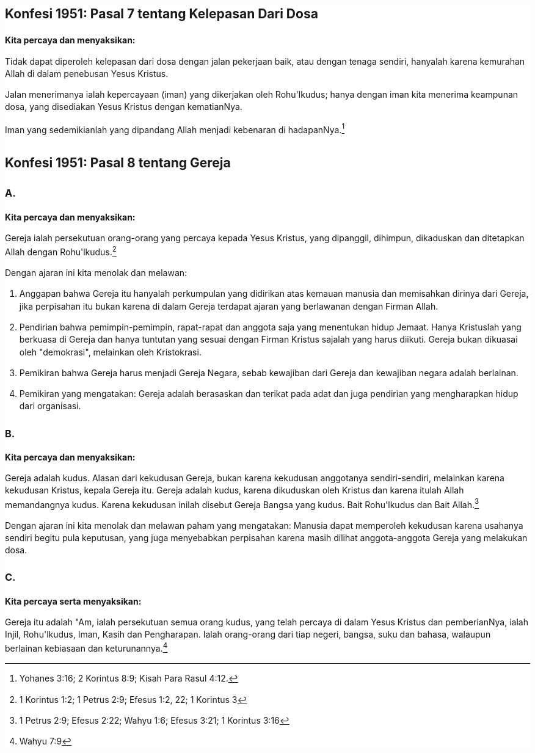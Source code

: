 ## Konfesi 1951: Pasal 7 tentang Kelepasan Dari Dosa

**Kita percaya dan menyaksikan:**

Tidak dapat diperoleh kelepasan dari dosa dengan jalan pekerjaan baik, atau dengan tenaga sendiri, hanyalah karena kemurahan Allah di dalam penebusan Yesus Kristus.

Jalan menerimanya ialah kepercayaan (iman) yang dikerjakan oleh Rohu'lkudus; hanya dengan iman kita menerima keampunan dosa, yang disediakan Yesus Kristus dengan kematianNya.

Iman yang sedemikianlah yang dipandang Allah menjadi kebenaran di hadapanNya.[^Yohanes 3:16 et al]

## Konfesi 1951: Pasal 8 tentang Gereja

### A.

**Kita percaya dan menyaksikan:**

Gereja ialah persekutuan orang-orang yang percaya kepada Yesus Kristus, yang dipanggil, dihimpun, dikaduskan dan ditetapkan Allah dengan Rohu'lkudus.[^1 Korintus 1:2 et al]

Dengan ajaran ini kita menolak dan melawan:

1. Anggapan bahwa Gereja itu hanyalah perkumpulan yang didirikan atas kemauan manusia dan memisahkan dirinya dari Gereja, jika perpisahan itu bukan karena di dalam Gereja terdapat ajaran yang berlawanan dengan Firman Allah.

2. Pendirian bahwa pemimpin-pemimpin, rapat-rapat dan anggota saja yang menentukan hidup Jemaat. Hanya Kristuslah yang berkuasa di Gereja dan hanya tuntutan yang sesuai dengan Firman Kristus sajalah yang harus diikuti. Gereja bukan dikuasai oleh "demokrasi", melainkan oleh Kristokrasi.

3. Pemikiran bahwa Gereja harus menjadi Gereja Negara, sebab kewajiban dari Gereja dan kewajiban negara adalah berlainan.

4. Pemikiran yang mengatakan: Gereja adalah berasaskan dan terikat pada adat dan juga pendirian yang mengharapkan hidup dari organisasi.

### B.

**Kita percaya dan menyaksikan:**

Gereja adalah kudus. Alasan dari kekudusan Gereja, bukan karena kekudusan anggotanya sendiri-sendiri, melainkan karena kekudusan Kristus, kepala Gereja itu. Gereja adalah kudus, karena dikuduskan oleh Kristus dan karena itulah Allah memandangnya kudus. Karena kekudusan inilah disebut Gereja Bangsa yang kudus. Bait Rohu'lkudus dan Bait Allah.[^1 Petrus 2:9 et al]

Dengan ajaran ini kita menolak dan melawan paham yang mengatakan: Manusia dapat memperoleh kekudusan karena usahanya sendiri begitu pula keputusan, yang juga menyebabkan perpisahan karena masih dilihat anggota-anggota Gereja yang melakukan dosa.

### C.

**Kita percaya serta menyaksikan:**

Gereja itu adalah "Am, ialah persekutuan semua orang kudus, yang telah percaya di dalam Yesus Kristus dan pemberianNya, ialah Injil, Rohu'lkudus, Iman, Kasih dan Pengharapan. Ialah orang-orang dari tiap negeri, bangsa, suku dan bahasa, walaupun berlainan kebiasaan dan keturunannya.[^Wahyu 7:9]


[^31-5-1934]: 31 Mei 1934
[^Bolkestein]: Dr. H.M. Bolkestein, hal. 203
[^2 Korintus 4:13]: 2 Korintus 4:13
[^1 Petrus 3:15]: 1 Petrus 3:15. Bandingkan juga dengan 1 Timotius 4:6: Jikalau engkau ajarkan segala perkara itu kepada saudara-saudara kita, niscaya engkau akan menjadi hamba yang baik kepada Kristus Yesus, mahir di dalam pengajaran iman dan segala pengajaran yang baik.
[^Efesus 4:5]: Efesus 4:5
[^2 Korintus 1:21-22, 2 Timotius 3:16-17]: 2 Korintus 1:21-22, 2 Timotius 3:16-17
[^Matius 16:16]: Matius 16:16
[^Ulangan 6:4 et al]: Ulangan 6:4; Keluaran 3:14a; Kejadian 17:1; Mazmur 105:8; 1 Korintus 1:9; 2 Tesalonika 3:3; Lukas 1:37; Roma 11:33; Ulangan 1:17; Roma 2:11; 1 Korintus 1:30; Mazmur 103:8; 24:1; Yesaya 6:3; Yohanes 3:16; 1 Timotius 6:15-16
[^Yohanes 5:19 et al]: Yohanes 5:19; 14:11; 1:1; 15:26; 2 Korintus 13:13; Matius 28:19
[^Yohanes 15:26]: Yohanes 15:26
[^Matius 28 et al]: Matius 28; 18; Efesus 1:20-22, 1:7; Yohanes 3:16; Ibrani 9:14; Filemon 2:4-6
[^Matius 23:8-10]: Matius 23:8-10
[^Roma 8:14-17; 1 Korintus 3:16]: Roma 8:14-17; 1 Korintus 3:16 (bandingkan dengan arti dari pasal ketiga dari Iman di dalam Katekismus Luther)
[^1 Petrus 1:21]: 1 Petrus 1:21
[^Wahyu 22:18-19]: Wahyu 22:18-19
[^Amsal 3:5; Mazmur 111:10]: Amsal 3:5; Mazmur 111:10
[^Yohanes 8:44; Kejadian 3:1-7; Wahyu 20:10]: Yohanes 8:44; Kejadian 3:1-7; Wahyu 20:10
[^1 Yohanes 3:4; Yakobus 1:15]: 1 Yohanes 3:4; Yakobus 1:15
[^Mazmur 51:7 et al]: Mazmur 51:7; 58:4; Kejadian 8:21; Roma 5:12, 3:12, 23; Titus 3:5; Yohanes 3:5; Yohanes 6:63
[^Yohanes 3:16 et al]: Yohanes 3:16; 2 Korintus 8:9; Kisah Para Rasul 4:12.
[^1 Korintus 1:2 et al]: 1 Korintus 1:2; 1 Petrus 2:9; Efesus 1:2, 22; 1 Korintus 3
[^1 Petrus 2:9 et al]: 1 Petrus 2:9; Efesus 2:22; Wahyu 1:6; Efesus 3:21; 1 Korintus 3:16
[^Wahyu 7:9]: Wahyu 7:9
[^Yohanes 17:20-21]: Yohanes 17:20-21
[^1 Korintus 12:28]: 1 Korintus 12:28
[^Efesus 4:11; Kisah Para Rasul 6]: Efesus 4:11; Kisah Para Rasul 6
[^Matius 28:19 et al]: Matius 28:19; Markus 16:15-16; Matius 26; Markus 14; Lukas 22; 2 Korintus 11
[^Markus 10:14; Lukas 18:16]: Markus 10:14; Lukas 18:16
[^Kisah Para Rasul 2:41 et al]: Kisah Para Rasul 2:41, 10, 48, 16, 33; Roma 6:4; 1 Korintus 10:4; Titus 3:5; Ibrani 11:29; 1 Petrus 3:21
[^1 Korintus 11:17-34]: 1 Korintus 11:17-34; Matius 26; Markus 14; Lukas 22
[^1 Korintus 11:24-25]: 1 Korintus 11:24-25
[^1 Korintus 14:33]: 1 Korintus 14:33
[^Matius 22:21b]: Matius 22:21b
[^Matius 15 et al]: Matius 15: Roma 14; Kolose 2; Kisah Para Rasul 15; 1 Timotius 4:4-5
[^Yohanes 5:15-16 et al]: Yohanes 5:15-16; Efesus 2:8; Roma 5:1
[^Ibrani 9:27]: Ibrani 9:27
[^Wahyu 14:53]: Wahyu 14:53
[^Wahyu 7:9-17]: Wahyu 7:9-17
[^Ibrani 1:14]: Ibrani 1:14
[^Yohanes 5:28 et al]: Yohanes 5:28; 1 Tesalonika 4:16; Matius 24:3; Lukas 21:28; Wahyu 20:1 1-15
[^Matius 25; 1 Korintus 15:52; 2 Korintus 5:10]: Matius 25; 1 Korintus 15:52; 2 Korintus 5:10
[^Matius 25:34]: Matius 25:34
[^Matius 25]: Matius 25
[^1 Tesalonika 5:2]: 1 Tesalonika 5:2; Matius 24:42; 44:50; Lukas 12:35-36
[^Lukas 12:35-36]: Lukas 12:35-36
[^RPP HKBP]: bandingkan RPP HKBP, II 2B hal 15 dan III.1.a.c.d. hal 17-180
[^Matius 28:18 et al]: Matius 28:18; Ibrani 9:14; Filp 2:9-14; Efesus 1:20-22. 1:7; Yohanes 3:16
[^Yeremia 11:2 et al]: Yeremia 11:2; 9:6; Yoel 3:1; Amsal 8:12-31; 1 Korintus 14:3-6, 28; Wahyu 22
[^Roma 8:14-17 et al]: Roma 8:14-17; 1 Korintus 3:16; Titus 3:5; Kisah Para Rasul 2; Pengakuan Iman bagian ketiga dan artinya
[^Galatia 5:22-23; Efesus 4:3-6]: Galatia 5:22-23; Efesus 4:3-6
[^l Korintus 12:3; Yohanes 16:15; 2 Petrus 1:20-21]: l Korintus 12:3; Yohanes 16:15; 2 Petrus 1:20-21
[^Yohanes 1:14]: bandingkan Yohanes 1:14
[^Matius 28:19-20]: Matius 28:19-20
[^Roma 7:17]: Roma 7:17
[^1 Korintus 3:9]: 1 Korintus 3:9
[^Kejadian 1:27]: Kejadian 1:27
[^Galatia 3:28]: Galatia 3:28
[^Galatia 6:2]: Galatia 6:2
[^Efesus 5:21; Amsal 30:10]: Efesus 5:21; Amsal 30:10
[^Kejadian 2:5-15]: Kejadian 2:5-15
[^Kolose 1:15-20; Roma 8:19-33]: Kolose 1:15-20; Roma 8:19-33
[^Mazmur 8:4-10]: Mazmur 8:4-10
[^Ulangan 5:20, 19-20]: Ulangan 5:20, 19-20
[^Mazmur 104:1-23; Wahyu 22:1-2]: bandingkan Mazmur 104:1-23; Wahyu 22:1-2
[^2 Timotius 3:16-17]: 2 Timotius 3:16-17